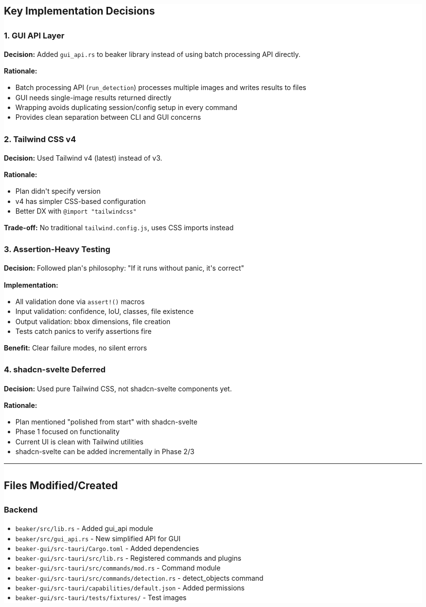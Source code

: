 
## Key Implementation Decisions

### 1. GUI API Layer
**Decision:** Added `gui_api.rs` to beaker library instead of using batch processing API directly.

**Rationale:**
- Batch processing API (`run_detection`) processes multiple images and writes results to files
- GUI needs single-image results returned directly
- Wrapping avoids duplicating session/config setup in every command
- Provides clean separation between CLI and GUI concerns

### 2. Tailwind CSS v4
**Decision:** Used Tailwind v4 (latest) instead of v3.

**Rationale:**
- Plan didn't specify version
- v4 has simpler CSS-based configuration
- Better DX with `@import "tailwindcss"`

**Trade-off:** No traditional `tailwind.config.js`, uses CSS imports instead

### 3. Assertion-Heavy Testing
**Decision:** Followed plan's philosophy: "If it runs without panic, it's correct"

**Implementation:**
- All validation done via `assert!()` macros
- Input validation: confidence, IoU, classes, file existence
- Output validation: bbox dimensions, file creation
- Tests catch panics to verify assertions fire

**Benefit:** Clear failure modes, no silent errors

### 4. shadcn-svelte Deferred
**Decision:** Used pure Tailwind CSS, not shadcn-svelte components yet.

**Rationale:**
- Plan mentioned "polished from start" with shadcn-svelte
- Phase 1 focused on functionality
- Current UI is clean with Tailwind utilities
- shadcn-svelte can be added incrementally in Phase 2/3

---

## Files Modified/Created

### Backend
- `beaker/src/lib.rs` - Added gui_api module
- `beaker/src/gui_api.rs` - New simplified API for GUI
- `beaker-gui/src-tauri/Cargo.toml` - Added dependencies
- `beaker-gui/src-tauri/src/lib.rs` - Registered commands and plugins
- `beaker-gui/src-tauri/src/commands/mod.rs` - Command module
- `beaker-gui/src-tauri/src/commands/detection.rs` - detect_objects command
- `beaker-gui/src-tauri/capabilities/default.json` - Added permissions
- `beaker-gui/src-tauri/tests/fixtures/` - Test images
